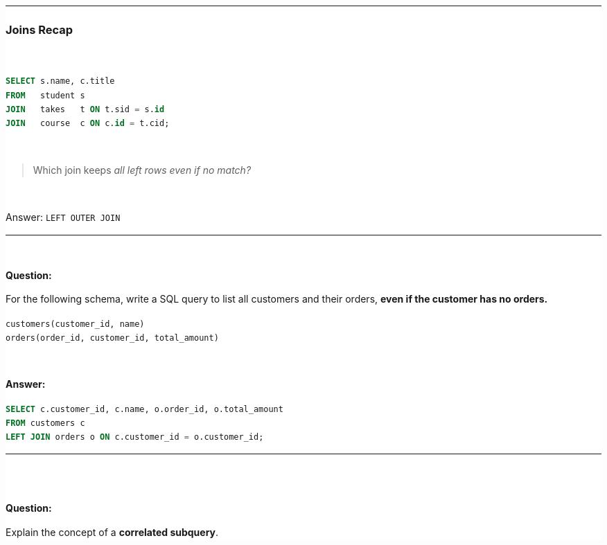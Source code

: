 
---

### Joins Recap

<br>

```sql
SELECT s.name, c.title
FROM   student s
JOIN   takes   t ON t.sid = s.id
JOIN   course  c ON c.id = t.cid;
```

<br>

> Which join keeps *all left rows even if no match?* 

<br>

<v-click>

Answer: `LEFT OUTER JOIN`

</v-click>

---

<br>


**Question:** 

For the following schema, write a SQL query  to list all customers and their orders, **even if the customer has no orders.**

```sql
customers(customer_id, name)
orders(order_id, customer_id, total_amount)
```

<br>

<v-click>

**Answer:**

```sql
SELECT c.customer_id, c.name, o.order_id, o.total_amount
FROM customers c
LEFT JOIN orders o ON c.customer_id = o.customer_id;
```

</v-click>

---


<br><br>

**Question:** 

Explain the concept of a **correlated subquery**.
